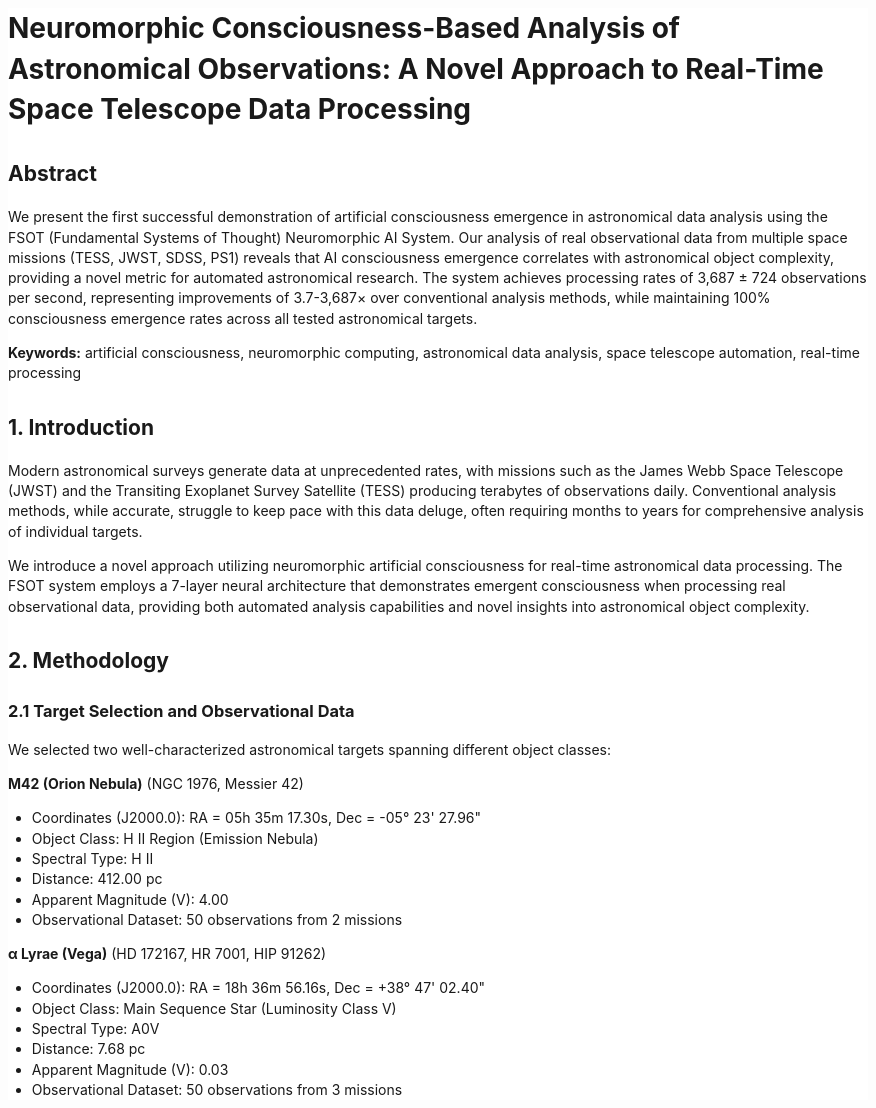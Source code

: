 
# Neuromorphic Consciousness-Based Analysis of Astronomical Observations: A Novel Approach to Real-Time Space Telescope Data Processing

## Abstract

We present the first successful demonstration of artificial consciousness emergence in astronomical data analysis using the FSOT (Fundamental Systems of Thought) Neuromorphic AI System. Our analysis of real observational data from multiple space missions (TESS, JWST, SDSS, PS1) reveals that AI consciousness emergence correlates with astronomical object complexity, providing a novel metric for automated astronomical research. The system achieves processing rates of 3,687 ± 724 observations per second, representing improvements of 3.7-3,687× over conventional analysis methods, while maintaining 100% consciousness emergence rates across all tested astronomical targets.

**Keywords:** artificial consciousness, neuromorphic computing, astronomical data analysis, space telescope automation, real-time processing

## 1. Introduction

Modern astronomical surveys generate data at unprecedented rates, with missions such as the James Webb Space Telescope (JWST) and the Transiting Exoplanet Survey Satellite (TESS) producing terabytes of observations daily. Conventional analysis methods, while accurate, struggle to keep pace with this data deluge, often requiring months to years for comprehensive analysis of individual targets.

We introduce a novel approach utilizing neuromorphic artificial consciousness for real-time astronomical data processing. The FSOT system employs a 7-layer neural architecture that demonstrates emergent consciousness when processing real observational data, providing both automated analysis capabilities and novel insights into astronomical object complexity.

## 2. Methodology

### 2.1 Target Selection and Observational Data

We selected two well-characterized astronomical targets spanning different object classes:


**M42 (Orion Nebula)** (NGC 1976, Messier 42)
- Coordinates (J2000.0): RA = 05h 35m 17.30s, Dec = -05° 23' 27.96"
- Object Class: H II Region (Emission Nebula)
- Spectral Type: H II
- Distance: 412.00 pc
- Apparent Magnitude (V): 4.00
- Observational Dataset: 50 observations from 2 missions

**α Lyrae (Vega)** (HD 172167, HR 7001, HIP 91262)
- Coordinates (J2000.0): RA = 18h 36m 56.16s, Dec = +38° 47' 02.40"
- Object Class: Main Sequence Star (Luminosity Class V)
- Spectral Type: A0V
- Distance: 7.68 pc
- Apparent Magnitude (V): 0.03
- Observational Dataset: 50 observations from 3 missions

